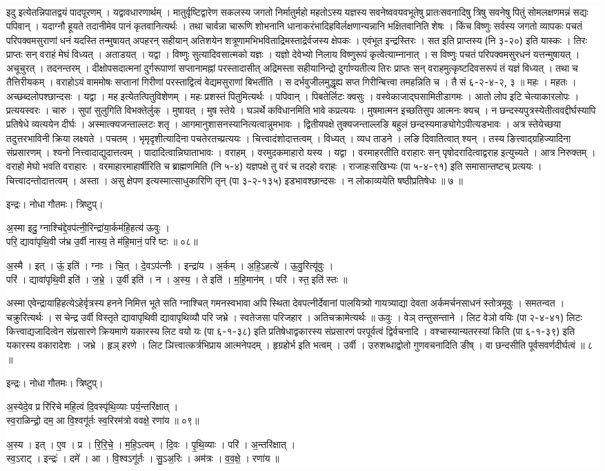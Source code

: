 इदु इत्येतन्निपातद्वयं पादपूरणम् । यद्वावधारणार्थम् । मातुर्वृष्टिद्वारेण सकलस्य जगतो निर्मातुर्महो महतोऽस्य यज्ञस्य सवनेष्ववयवभूतेषु प्रातःसवनादिषु त्रिषु सवनेषु पितुं सोमलक्षणमन्नं सद्यः पपिवान् । यदाग्नौ हूयते तदानीमेव पानं कृतवानित्यर्थः । तथा चार्वन्ना चारूणि शोभनानि धानाकरंभादिहविर्लक्षणान्यन्नानि भक्षितवानिति शेषः । किंच विष्णुः सर्वस्य जगतो व्यापकः पचतं परिपक्वमसुराणां धनं यदस्ति तन्मुषायत् अपहरन् सहीयान् अतिशयेन शत्रूणामभिभविताद्रिमस्ताद्रेर्वजस्य क्षेपकः । एवंभूत इन्द्रस्तिरः । सत इति प्राप्तस्य (नि ३-२०) इति यास्कः । तिरः प्राप्तः सन् वराहं मेघं विध्यत् । अताडयत् । यद्वा । विष्णुः सुत्यादिवसात्मको यज्ञः । यज्ञो देवेभ्यो निलाय विष्णुरूपं कृत्वेत्याम्नानात् । स विष्णुः पचतं परिपक्वमसुरधनं यत्तन्मुषायत् । अचूचुरत् । तदनन्तरम् । दीक्षोपसदात्मनां दुर्गरूपाणां सप्तानामह्नां परस्तादासीत् अद्रिमस्ता सहीयानिन्द्रो दुर्गाण्यतीत्य तिरः प्राप्तः सन् वराहमुत्कृष्टदिवसरूपं तं यज्ञं विध्यत् । तथा च तैत्तिरीयकम् । वराहोऽयं वाममोषः सप्तानां गिरीणां परस्ताद्वित्वं वेद्यमसुराणां बिभर्तीति । स दर्भवुजीलमुद्धृह्य सप्त गिरीन्बित्त्वा तमहन्निति च । तै सं ६-२-४-२, ३ ॥ महः । महतः । अच्छब्दलोपश्छान्दसः । यद्वा । मह इत्येतत्पितुविशेणम् । महः प्रशस्तं पितुमित्यर्थः । पपिवान् । पिबतेर्लिटः क्वसुः । वस्वेकाजाद्घसामितीडागमः । आतो लोप इटि चेत्याकारलोपः । प्रत्ययस्वरः । चारु । सुपां सुलुगिति विभक्तेर्लुक् । मुषायत् । मुष स्तेये । घञर्थे कविधानमिति भावे कप्रत्ययः । मुषमात्मन इच्छतिसुप आत्मनः क्यच् । न छन्दस्यपुत्रस्येतीत्ववद्दीर्घस्यापि प्रतिषेधे व्यत्ययेन दीर्घः । अस्मात्क्यजन्ताल्लटः शतृ । आगमानुशासनस्यानित्यत्वान्नुमभावः । द्वितीयपक्षे तुक्यजन्ताल्लङि बहुलं छन्दस्यमाङ्योगेऽपीत्यडभावः । अत्र स्तेयेच्छया तदुत्तरभाविनी क्रिया लक्ष्यते । पचतम् । भृमृदृशीत्यादिना पचतेरतच्प्रत्ययः । चित्त्वादंशोदात्तत्वम् । विध्यत् । व्यध ताडने । लङि दिवातित्वात् श्यन् । तस्य ङित्त्वाद्ग्रहिज्यादिना संप्रसारणम् । श्यनो नित्त्वादाद्युदात्तत्वम् । पादादित्वान्निघाताभावः । वराहम् । वरमुदकमाहारो यस्य । यद्वा । वरमाहरतीति वराहारः सन् पृषोदरादित्वाद्वराह इत्युच्यते । आत्र निरुक्तम् । वराहो मेघो भवति वराहारः । वरमाहारमाहार्षीरिति च ब्राह्मणमिति (नि ५-४) यज्ञपक्षे तु वरं च तदहो वराहः । राजाहःसखिभ्यः (पा ५-४-९१) इति समासान्तष्टच् प्रत्ययः । चित्त्वादन्तोदात्तत्वम् । अस्ता । असु क्षेपण इत्यस्मात्साधुकारिणि तृन् (पा ३-२-१३५) इडभावश्छान्दसः । न लोकाव्ययेति षष्ठीप्रतिषेधः ॥ ७ ॥

इन्द्रः। नोधा गौतमः। त्रिष्टुप्।

अ॒स्मा इदु॒ ग्नाश्चि॑द्दे॒वप॑त्नी॒रिन्द्रा॑या॒र्कम॑हि॒हत्य॑ ऊवुः ।  
परि॒ द्यावा॑पृथि॒वी ज॑भ्र उ॒र्वी नास्य॒ ते म॑हि॒मानं॒ परि॑ ष्टः ॥ ०८॥

अ॒स्मै । इत् । ऊं॒ इति॑ । ग्नाः । चि॒त् । दे॒वऽप॑त्नीः । इन्द्रा॑य । अ॒र्कम् । अ॒हि॒ऽहत्ये॑ । ऊ॒वु॒रित्यू॑वुः ।  
परि॑ । द्यावा॑पृथि॒वी इति॑ । ज॒भ्रे॒ । उ॒र्वी इति॑ । न । अ॒स्य॒ । ते इति॑ । म॒हि॒मान॑म् । परि॑ । स्त॒ इति॑ स्तः ॥

अस्मा एवेन्द्रायाहिहत्येऽहेर्वृत्रस्य हनने निमित्त भूते सति ग्नाश्चित् गमनस्वभावा अपि स्थिता देवपत्नीर्देवानां पालयित्र्यो गायत्र्याद्या देवता अर्कमर्चनसाधनं स्तोत्रमूवुः । समतन्वत । चक्रुरित्यर्थः । स चेन्द्र उर्वी विस्तृते द्यावापृथिवी द्यावापृथिव्यौ परि जभ्रे । स्वतेजसा परिजहार । अतिचक्रामेत्यर्थः ॥ ऊवुः । वेञ् तन्तुसन्ताने । लिट वेञो वयिः (पा २-४-४१) लिटः कित्त्वाद्यजादित्वेन संप्रसारणे क्रियमाणे यकारस्य लिट वयो यः (पा ६-१-३८) इति प्रतिषेधाद्वकारस्य संप्रसारणं परपूर्वत्वं द्विर्वचनादि । वश्चास्यान्यतरस्यां किति (पा ६-१-३९) इति यकारस्य वकारादेशः । जभ्रे । हृञ् हरणे । लिट ञित्त्वात्कर्त्रभिप्राय आत्मनेपदम् । हृग्रहोर्भ इति भत्वम् । उर्वी । उरुशब्धाद्वोतो गुणवचनादिति ङीष् । वा छन्दसीति पूर्वसवर्णदीर्घत्वं ॥ ८ ॥

इन्द्रः। नोधा गौतमः। त्रिष्टुप्।

अ॒स्येदे॒व प्र रि॑रिचे महि॒त्वं दि॒वस्पृ॑थि॒व्याः पर्य॒न्तरि॑क्षात् ।  
स्व॒राळिन्द्रो॒ दम॒ आ वि॒श्वगू॑र्तः स्व॒रिरम॑त्रो ववक्षे॒ रणा॑य ॥ ०९॥

अ॒स्य । इत् । ए॒व । प्र । रि॒रि॒चे॒ । म॒हि॒ऽत्वम् । दि॒वः । पृ॒थि॒व्याः । परि॑ । अ॒न्तरि॑क्षात् ।  
स्व॒ऽराट् । इन्द्रः॑ । दमे॑ । आ । वि॒श्वऽगू॑र्तः । सु॒ऽअ॒रिः । अम॑त्रः । व॒व॒क्षे॒ । रणा॑य ॥
